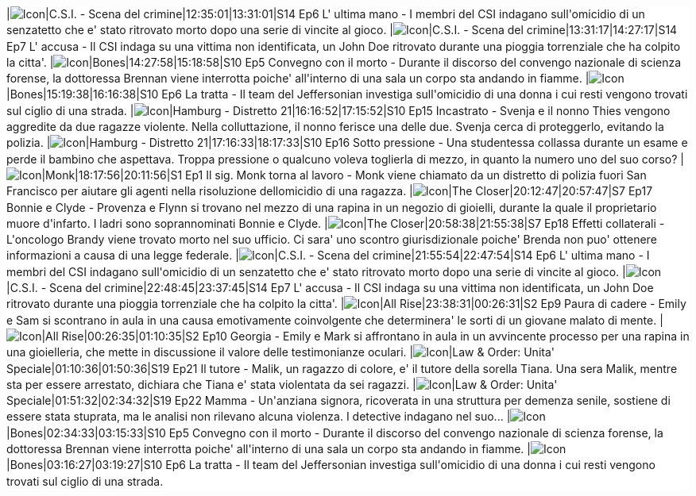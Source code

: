 |![Icon](https://guidatv.sky.it/uuid/ac0259e3-a993-4155-8887-6f3205931f42/cover?md5ChecksumParam=25632034c89e33bfbe054c5400e97d08)|C.S.I. - Scena del crimine|12:35:01|13:31:01|S14 Ep6 L&#039; ultima mano - I membri del CSI indagano sull&#039;omicidio di un senzatetto che e&#039; stato ritrovato morto dopo una serie di vincite al gioco.
|![Icon](https://guidatv.sky.it/uuid/2b837fed-a036-4643-89f9-de6f229a112b/cover?md5ChecksumParam=25632034c89e33bfbe054c5400e97d08)|C.S.I. - Scena del crimine|13:31:17|14:27:17|S14 Ep7 L&#039; accusa - Il CSI indaga su una vittima non identificata, un John Doe ritrovato durante una pioggia torrenziale che ha colpito la citta&#039;.
|![Icon](https://guidatv.sky.it/uuid/66e65cdc-d0e6-436a-8d17-9e58669570d3/cover?md5ChecksumParam=0f084e4da779cf9082050efded5b84e0)|Bones|14:27:58|15:18:58|S10 Ep5 Convegno con il morto - Durante il discorso del convengo nazionale di scienza forense, la dottoressa Brennan viene interrotta poiche&#039; all&#039;interno di una sala un corpo sta andando in fiamme.
|![Icon](https://guidatv.sky.it/uuid/736c49f6-d080-4a33-95cd-76a70c938738/cover?md5ChecksumParam=0f084e4da779cf9082050efded5b84e0)|Bones|15:19:38|16:16:38|S10 Ep6 La tratta - Il team del Jeffersonian investiga sull&#039;omicidio di una donna i cui resti vengono trovati sul ciglio di una strada.
|![Icon](https://guidatv.sky.it/uuid/6c18b017-fcaf-4b1b-8946-9b5c23c8e742/cover?md5ChecksumParam=24aa8f0b6346cc730616ef2029337a1c)|Hamburg - Distretto 21|16:16:52|17:15:52|S10 Ep15 Incastrato - Svenja e il nonno Thies vengono aggredite da due ragazze violente. Nella colluttazione, il nonno ferisce una delle due. Svenja cerca di proteggerlo, evitando la polizia.
|![Icon](https://guidatv.sky.it/uuid/26ef1e86-7089-4634-a6d1-75a615e5b823/cover?md5ChecksumParam=24aa8f0b6346cc730616ef2029337a1c)|Hamburg - Distretto 21|17:16:33|18:17:33|S10 Ep16 Sotto pressione - Una studentessa collassa durante un esame e perde il bambino che aspettava. Troppa pressione o qualcuno voleva toglierla di mezzo, in quanto la numero uno del suo corso?
|![Icon](https://guidatv.sky.it/uuid/eb4f824c-ba78-45e5-b704-ffc4d5296e80/cover?md5ChecksumParam=d752a5f25f6a4b6e4414d0d3ae531cf9)|Monk|18:17:56|20:11:56|S1 Ep1 Il sig. Monk torna al lavoro - Monk viene chiamato da un distretto di polizia fuori San Francisco per aiutare gli agenti nella risoluzione dellomicidio di una ragazza.
|![Icon](https://guidatv.sky.it/uuid/bccb9e2e-5dbf-4785-b5ad-d4445b2e1529/cover?md5ChecksumParam=1e5d0126160926de38f380f6e40aa7a3)|The Closer|20:12:47|20:57:47|S7 Ep17 Bonnie e Clyde - Provenza e Flynn si trovano nel mezzo di una rapina in un negozio di gioielli, durante la quale il proprietario muore d&#039;infarto. I ladri sono soprannominati Bonnie e Clyde.
|![Icon](https://guidatv.sky.it/uuid/744e49e1-400b-40c0-ad94-aa816a723666/cover?md5ChecksumParam=1e5d0126160926de38f380f6e40aa7a3)|The Closer|20:58:38|21:55:38|S7 Ep18 Effetti collaterali - L&#039;oncologo Brandy viene trovato morto nel suo ufficio. Ci sara&#039; uno scontro giurisdizionale poiche&#039; Brenda non puo&#039; ottenere informazioni a causa di una legge federale.
|![Icon](https://guidatv.sky.it/uuid/ac0259e3-a993-4155-8887-6f3205931f42/cover?md5ChecksumParam=25632034c89e33bfbe054c5400e97d08)|C.S.I. - Scena del crimine|21:55:54|22:47:54|S14 Ep6 L&#039; ultima mano - I membri del CSI indagano sull&#039;omicidio di un senzatetto che e&#039; stato ritrovato morto dopo una serie di vincite al gioco.
|![Icon](https://guidatv.sky.it/uuid/2b837fed-a036-4643-89f9-de6f229a112b/cover?md5ChecksumParam=25632034c89e33bfbe054c5400e97d08)|C.S.I. - Scena del crimine|22:48:45|23:37:45|S14 Ep7 L&#039; accusa - Il CSI indaga su una vittima non identificata, un John Doe ritrovato durante una pioggia torrenziale che ha colpito la citta&#039;.
|![Icon](https://guidatv.sky.it/uuid/0e808fb2-cf54-4d71-bacd-8a7861a30d72/cover?md5ChecksumParam=388565036e8b4fd05188db6e7f9bbc65)|All Rise|23:38:31|00:26:31|S2 Ep9 Paura di cadere - Emily e Sam si scontrano in aula in una causa emotivamente coinvolgente che determinera&#039; le sorti di un giovane malato di mente.
|![Icon](https://guidatv.sky.it/uuid/c2cf2d00-11f9-465c-9eb8-f22c6f4f91ef/cover?md5ChecksumParam=388565036e8b4fd05188db6e7f9bbc65)|All Rise|00:26:35|01:10:35|S2 Ep10 Georgia - Emily e Mark si affrontano in aula in un avvincente processo per una rapina in una gioielleria, che mette in discussione il valore delle testimonianze oculari.
|![Icon](https://guidatv.sky.it/uuid/2d2745d3-f2d6-49c2-aadd-1ddbfb6aed20/cover?md5ChecksumParam=7a0522b8cc0bc1d782ed6ef177417c20)|Law &amp; Order: Unita&#039; Speciale|01:10:36|01:50:36|S19 Ep21 Il tutore - Malik, un ragazzo di colore, e&#039; il tutore della sorella Tiana. Una sera Malik, mentre sta per essere arrestato, dichiara che Tiana e&#039; stata violentata da sei ragazzi.
|![Icon](https://guidatv.sky.it/uuid/86744e05-7111-4c41-b634-16ea5468a358/cover?md5ChecksumParam=7a0522b8cc0bc1d782ed6ef177417c20)|Law &amp; Order: Unita&#039; Speciale|01:51:32|02:34:32|S19 Ep22 Mamma - Un&#039;anziana signora, ricoverata in una struttura per demenza senile, sostiene di essere stata stuprata, ma le analisi non rilevano alcuna violenza. I detective indagano nel suo...
|![Icon](https://guidatv.sky.it/uuid/66e65cdc-d0e6-436a-8d17-9e58669570d3/cover?md5ChecksumParam=0f084e4da779cf9082050efded5b84e0)|Bones|02:34:33|03:15:33|S10 Ep5 Convegno con il morto - Durante il discorso del convengo nazionale di scienza forense, la dottoressa Brennan viene interrotta poiche&#039; all&#039;interno di una sala un corpo sta andando in fiamme.
|![Icon](https://guidatv.sky.it/uuid/736c49f6-d080-4a33-95cd-76a70c938738/cover?md5ChecksumParam=0f084e4da779cf9082050efded5b84e0)|Bones|03:16:27|03:19:27|S10 Ep6 La tratta - Il team del Jeffersonian investiga sull&#039;omicidio di una donna i cui resti vengono trovati sul ciglio di una strada.